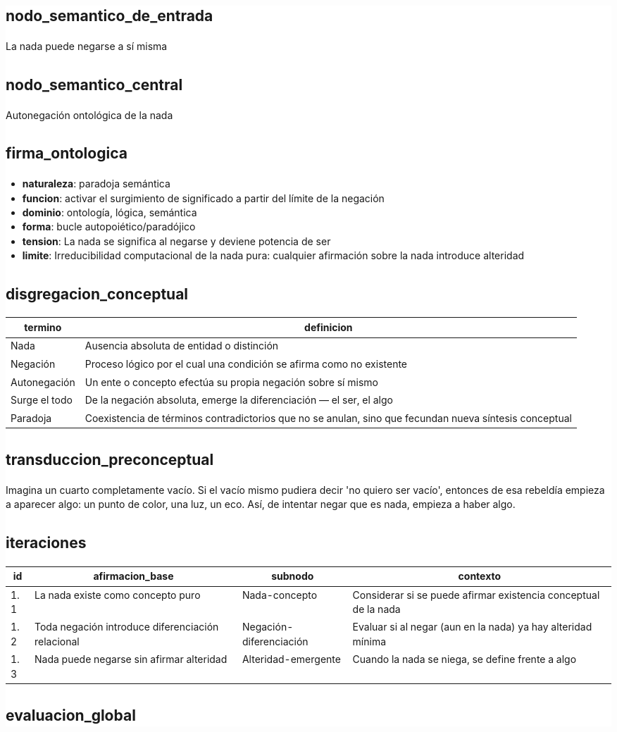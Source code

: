 ## nodo_semantico_de_entrada

La nada puede negarse a sí misma

## nodo_semantico_central

Autonegación ontológica de la nada

## firma_ontologica

- **naturaleza**: paradoja semántica
- **funcion**: activar el surgimiento de significado a partir del límite de la negación
- **dominio**: ontología, lógica, semántica
- **forma**: bucle autopoiético/paradójico
- **tension**: La nada se significa al negarse y deviene potencia de ser
- **limite**: Irreducibilidad computacional de la nada pura: cualquier afirmación sobre la nada introduce alteridad

## disgregacion_conceptual

| termino | definicion |
| --- | --- |
| Nada | Ausencia absoluta de entidad o distinción |
| Negación | Proceso lógico por el cual una condición se afirma como no existente |
| Autonegación | Un ente o concepto efectúa su propia negación sobre sí mismo |
| Surge el todo | De la negación absoluta, emerge la diferenciación — el ser, el algo |
| Paradoja | Coexistencia de términos contradictorios que no se anulan, sino que fecundan nueva síntesis conceptual |

## transduccion_preconceptual

Imagina un cuarto completamente vacío. Si el vacío mismo pudiera decir 'no quiero ser vacío', entonces de esa rebeldía empieza a aparecer algo: un punto de color, una luz, un eco. Así, de intentar negar que es nada, empieza a haber algo.

## iteraciones

| id | afirmacion_base | subnodo | contexto |
| --- | --- | --- | --- |
| 1.1 | La nada existe como concepto puro | Nada-concepto | Considerar si se puede afirmar existencia conceptual de la nada |
| 1.2 | Toda negación introduce diferenciación relacional | Negación-diferenciación | Evaluar si al negar (aun en la nada) ya hay alteridad mínima |
| 1.3 | Nada puede negarse sin afirmar alteridad | Alteridad-emergente | Cuando la nada se niega, se define frente a algo |

## evaluacion_global

